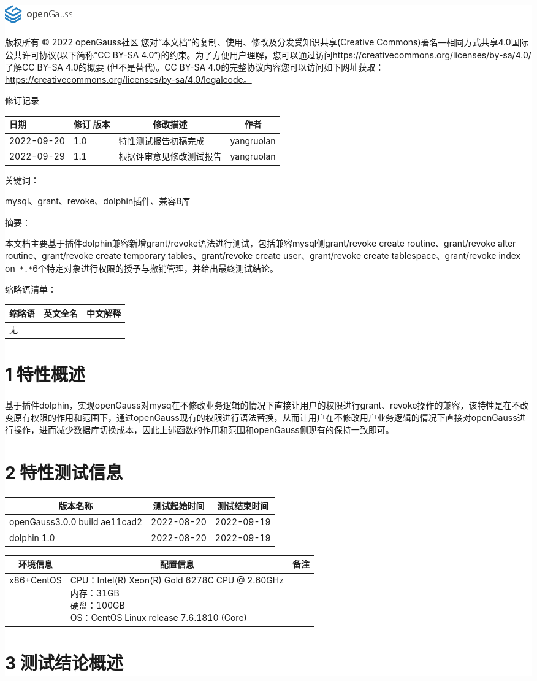 ![avatar](../../images/openGauss.png)

版权所有 © 2022  openGauss社区
您对“本文档”的复制、使用、修改及分发受知识共享(Creative Commons)署名—相同方式共享4.0国际公共许可协议(以下简称“CC BY-SA 4.0”)的约束。为了方便用户理解，您可以通过访问https://creativecommons.org/licenses/by-sa/4.0/ 了解CC BY-SA 4.0的概要 (但不是替代)。CC BY-SA 4.0的完整协议内容您可以访问如下网址获取：https://creativecommons.org/licenses/by-sa/4.0/legalcode。

修订记录

| 日期       | 修订   版本 | 修改描述             | 作者       |
| :--------- | ----------- | -------------------- | ---------- |
| 2022-09-20 | 1.0         | 特性测试报告初稿完成 | yangruolan |
| 2022-09-29 | 1.1         | 根据评审意见修改测试报告 | yangruolan |

 关键词： 

mysql、grant、revoke、dolphin插件、兼容B库

摘要：

本文档主要基于插件dolphin兼容新增grant/revoke语法进行测试，包括兼容mysql侧grant/revoke create routine、grant/revoke alter routine、grant/revoke create temporary tables、grant/revoke create user、grant/revoke create tablespace、grant/revoke index on` *.*`6个特定对象进行权限的授予与撤销管理，并给出最终测试结论。 

缩略语清单：

| 缩略语 | 英文全名 | 中文解释 |
| ------ | -------- | -------- |
| 无     |          |          |

# 1     特性概述

基于插件dolphin，实现openGauss对mysq在不修改业务逻辑的情况下直接让用户的权限进行grant、revoke操作的兼容，该特性是在不改变原有权限的作用和范围下，通过openGauss现有的权限进行语法替换，从而让用户在不修改用户业务逻辑的情况下直接对openGauss进行操作，进而减少数据库切换成本，因此上述函数的作用和范围和openGauss侧现有的保持一致即可。

# 2     特性测试信息

| 版本名称                      | 测试起始时间 | 测试结束时间 |
| ----------------------------- | ------------ | ------------ |
| openGauss3.0.0 build ae11cad2 | 2022-08-20   | 2022-09-19   |
| dolphin 1.0                   | 2022-08-20   | 2022-09-19   |

| 环境信息 | 配置信息                                                     | 备注 |
| -------- | ------------------------------------------------------------ | ---- |
| x86+CentOS   | CPU：Intel(R) Xeon(R) Gold 6278C CPU @ 2.60GHz<br />内存：31GB<br />硬盘：100GB<br />OS：CentOS Linux release 7.6.1810 (Core) |      |

# 3     测试结论概述
